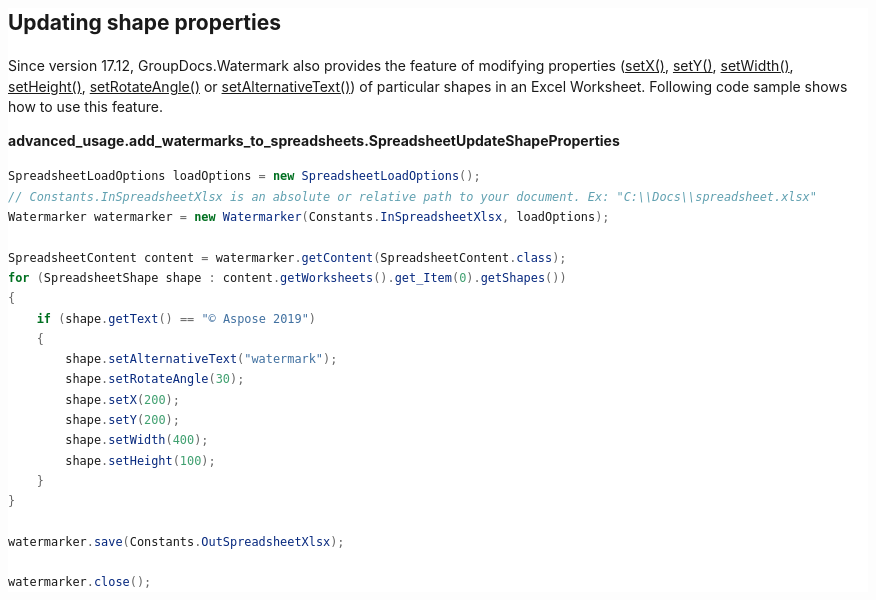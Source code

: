 ## Updating shape properties

Since version 17.12, GroupDocs.Watermark also provides the feature of modifying properties ([setX()](https://reference.groupdocs.com/watermark/java/com.groupdocs.watermark.contents/SpreadsheetShape#setX(double)), [setY()](https://reference.groupdocs.com/watermark/java/com.groupdocs.watermark.contents/SpreadsheetShape#setY(double)), [setWidth()](https://reference.groupdocs.com/watermark/java/com.groupdocs.watermark.contents/SpreadsheetShape#setWidth(double)), [setHeight()](https://reference.groupdocs.com/watermark/java/com.groupdocs.watermark.contents/SpreadsheetShape#setHeight(double)), [setRotateAngle()](https://reference.groupdocs.com/watermark/java/com.groupdocs.watermark.contents/SpreadsheetShape#setRotateAngle(double)) or [setAlternativeText()](https://reference.groupdocs.com/watermark/java/com.groupdocs.watermark.contents/SpreadsheetShape#setAlternativeText(java.lang.String))) of particular shapes in an Excel Worksheet. Following code sample shows how to use this feature.

**advanced\_usage.add\_watermarks\_to\_spreadsheets.SpreadsheetUpdateShapeProperties**

```java
SpreadsheetLoadOptions loadOptions = new SpreadsheetLoadOptions();                                               
// Constants.InSpreadsheetXlsx is an absolute or relative path to your document. Ex: "C:\\Docs\\spreadsheet.xlsx"
Watermarker watermarker = new Watermarker(Constants.InSpreadsheetXlsx, loadOptions);                             
                                                                                                                 
SpreadsheetContent content = watermarker.getContent(SpreadsheetContent.class);                                   
for (SpreadsheetShape shape : content.getWorksheets().get_Item(0).getShapes())                                   
{                                                                                                                
    if (shape.getText() == "© Aspose 2019")                                                                      
    {                                                                                                            
        shape.setAlternativeText("watermark");                                                                   
        shape.setRotateAngle(30);                                                                                
        shape.setX(200);                                                                                         
        shape.setY(200);                                                                                         
        shape.setWidth(400);                                                                                     
        shape.setHeight(100);                                                                                    
    }                                                                                                            
}                                                                                                                
                                                                                                                 
watermarker.save(Constants.OutSpreadsheetXlsx);                                                                  
                                                                                                                 
watermarker.close();                                                                                             
```
